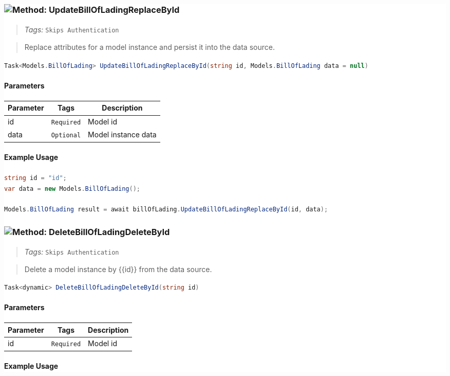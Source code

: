 
### <a name="update_bill_of_lading_replace_by_id"></a>![Method: ](https://apidocs.io/img/method.png "LoopBackApplication.Standard.Controllers.BillOfLadingController.UpdateBillOfLadingReplaceById") UpdateBillOfLadingReplaceById

> *Tags:*  ``` Skips Authentication ``` 

> Replace attributes for a model instance and persist it into the data source.


```csharp
Task<Models.BillOfLading> UpdateBillOfLadingReplaceById(string id, Models.BillOfLading data = null)
```

#### Parameters

| Parameter | Tags | Description |
|-----------|------|-------------|
| id |  ``` Required ```  | Model id |
| data |  ``` Optional ```  | Model instance data |


#### Example Usage

```csharp
string id = "id";
var data = new Models.BillOfLading();

Models.BillOfLading result = await billOfLading.UpdateBillOfLadingReplaceById(id, data);

```


### <a name="delete_bill_of_lading_delete_by_id"></a>![Method: ](https://apidocs.io/img/method.png "LoopBackApplication.Standard.Controllers.BillOfLadingController.DeleteBillOfLadingDeleteById") DeleteBillOfLadingDeleteById

> *Tags:*  ``` Skips Authentication ``` 

> Delete a model instance by {{id}} from the data source.


```csharp
Task<dynamic> DeleteBillOfLadingDeleteById(string id)
```

#### Parameters

| Parameter | Tags | Description |
|-----------|------|-------------|
| id |  ``` Required ```  | Model id |


#### Example Usage
